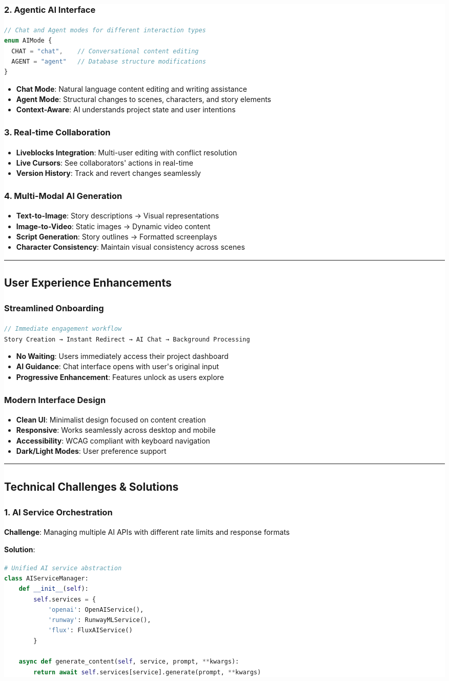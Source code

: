 ### 2. Agentic AI Interface
```typescript
// Chat and Agent modes for different interaction types
enum AIMode {
  CHAT = "chat",    // Conversational content editing
  AGENT = "agent"   // Database structure modifications
}
```
- **Chat Mode**: Natural language content editing and writing assistance
- **Agent Mode**: Structural changes to scenes, characters, and story elements
- **Context-Aware**: AI understands project state and user intentions

### 3. Real-time Collaboration
- **Liveblocks Integration**: Multi-user editing with conflict resolution
- **Live Cursors**: See collaborators' actions in real-time
- **Version History**: Track and revert changes seamlessly

### 4. Multi-Modal AI Generation
- **Text-to-Image**: Story descriptions → Visual representations
- **Image-to-Video**: Static images → Dynamic video content
- **Script Generation**: Story outlines → Formatted screenplays
- **Character Consistency**: Maintain visual consistency across scenes

---

## User Experience Enhancements

### Streamlined Onboarding
```typescript
// Immediate engagement workflow
Story Creation → Instant Redirect → AI Chat → Background Processing
```
- **No Waiting**: Users immediately access their project dashboard
- **AI Guidance**: Chat interface opens with user's original input
- **Progressive Enhancement**: Features unlock as users explore

### Modern Interface Design
- **Clean UI**: Minimalist design focused on content creation
- **Responsive**: Works seamlessly across desktop and mobile
- **Accessibility**: WCAG compliant with keyboard navigation
- **Dark/Light Modes**: User preference support

---

## Technical Challenges & Solutions

### 1. AI Service Orchestration
**Challenge**: Managing multiple AI APIs with different rate limits and response formats

**Solution**:
```python
# Unified AI service abstraction
class AIServiceManager:
    def __init__(self):
        self.services = {
            'openai': OpenAIService(),
            'runway': RunwayMLService(),
            'flux': FluxAIService()
        }
    
    async def generate_content(self, service, prompt, **kwargs):
        return await self.services[service].generate(prompt, **kwargs)
```